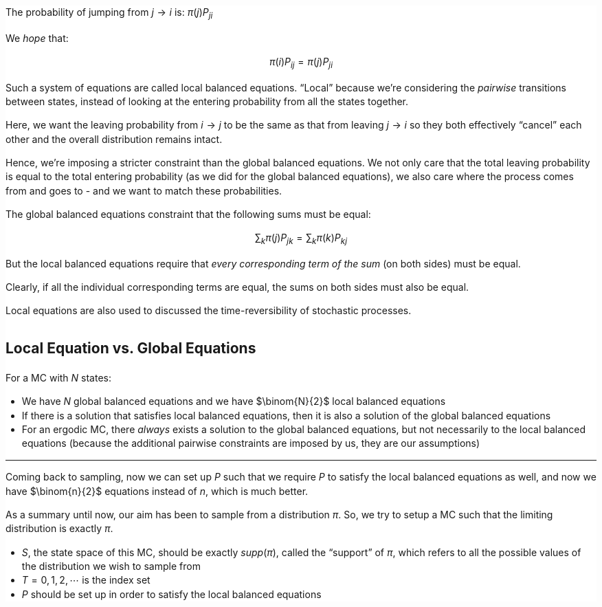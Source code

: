 The probability of jumping from $j \to i$ is: $\pi(j)P_{ji}$

We _hope_ that:

$$
\pi(i)P_{ij} = \pi(j)P_{ji}
$$

Such a system of equations are called local balanced equations. “Local” because we’re considering the _pairwise_ transitions between states, instead of looking at the entering probability from all the states together.

Here, we want the leaving probability from $i \to j$ to be the same as that from leaving $j \to i$ so they both effectively “cancel” each other and the overall distribution remains intact.

Hence, we’re imposing a stricter constraint than the global balanced equations. We not only care that the total leaving probability is equal to the total entering probability (as we did for the global balanced equations), we also care where the process comes from and goes to - and we want to match these probabilities.

The global balanced equations constraint that the following sums must be equal:

$$
\sum_{k}\pi(j)P_{jk} = \sum_{k} \pi(k)P_{kj}
$$

But the local balanced equations require that _every corresponding term of the sum_ (on both sides) must be equal.

Clearly, if all the individual corresponding terms are equal, the sums on both sides must also be equal.

Local equations are also used to discussed the time-reversibility of stochastic processes.

## Local Equation vs. Global Equations

For a MC with $N$ states:

- We have $N$ global balanced equations and we have $\binom{N}{2}$ local balanced equations
- If there is a solution that satisfies local balanced equations, then it is also a solution of the global balanced equations
- For an ergodic MC, there _always_ exists a solution to the global balanced equations, but not necessarily to the local balanced equations (because the additional pairwise constraints are imposed by us, they are our assumptions)

---

Coming back to sampling, now we can set up $P$ such that we require $P$ to satisfy the local balanced equations as well, and now we have $\binom{n}{2}$ equations instead of $n$, which is much better.

As a summary until now, our aim has been to sample from a distribution $\pi$. So, we try to setup a MC such that the limiting distribution is exactly $\pi$.

- $S$, the state space of this MC, should be exactly $supp(\pi)$, called the “support” of $\pi$, which refers to all the possible values of the distribution we wish to sample from
- $T = 0,1, 2, \cdots$ is the index set
- $P$ should be set up in order to satisfy the local balanced equations
